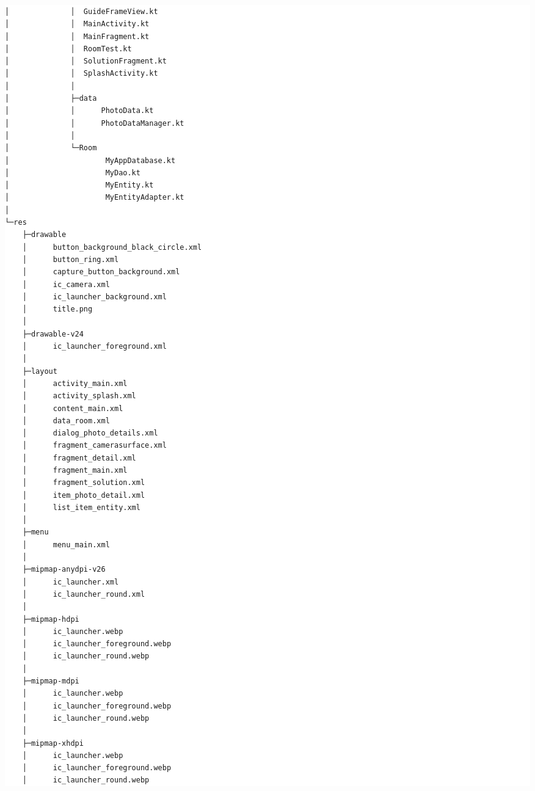 ```
│              │  GuideFrameView.kt
│              │  MainActivity.kt
│              │  MainFragment.kt
│              │  RoomTest.kt
│              │  SolutionFragment.kt
│              │  SplashActivity.kt
│              │
│              ├─data
│              │      PhotoData.kt
│              │      PhotoDataManager.kt
│              │
│              └─Room
│                      MyAppDatabase.kt
│                      MyDao.kt
│                      MyEntity.kt
│                      MyEntityAdapter.kt
│
└─res
    ├─drawable
    │      button_background_black_circle.xml
    │      button_ring.xml
    │      capture_button_background.xml
    │      ic_camera.xml
    │      ic_launcher_background.xml
    │      title.png
    │
    ├─drawable-v24
    │      ic_launcher_foreground.xml
    │
    ├─layout
    │      activity_main.xml
    │      activity_splash.xml
    │      content_main.xml
    │      data_room.xml
    │      dialog_photo_details.xml
    │      fragment_camerasurface.xml
    │      fragment_detail.xml
    │      fragment_main.xml
    │      fragment_solution.xml
    │      item_photo_detail.xml
    │      list_item_entity.xml
    │
    ├─menu
    │      menu_main.xml
    │
    ├─mipmap-anydpi-v26
    │      ic_launcher.xml
    │      ic_launcher_round.xml
    │
    ├─mipmap-hdpi
    │      ic_launcher.webp
    │      ic_launcher_foreground.webp
    │      ic_launcher_round.webp
    │
    ├─mipmap-mdpi
    │      ic_launcher.webp
    │      ic_launcher_foreground.webp
    │      ic_launcher_round.webp
    │
    ├─mipmap-xhdpi
    │      ic_launcher.webp
    │      ic_launcher_foreground.webp
    │      ic_launcher_round.webp
```